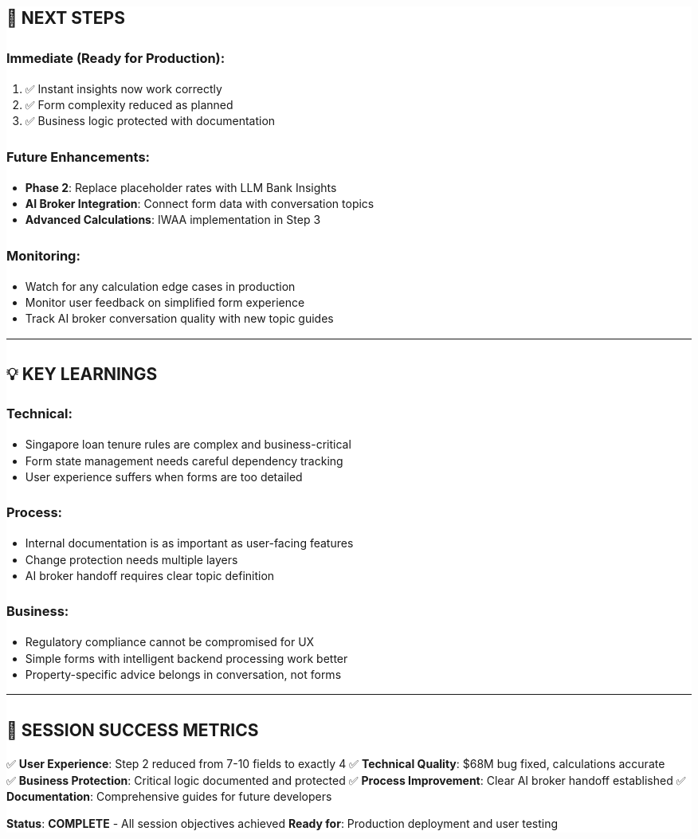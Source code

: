 ## 🚀 NEXT STEPS

### **Immediate (Ready for Production):**
1. ✅ Instant insights now work correctly
2. ✅ Form complexity reduced as planned
3. ✅ Business logic protected with documentation

### **Future Enhancements:**
- **Phase 2**: Replace placeholder rates with LLM Bank Insights
- **AI Broker Integration**: Connect form data with conversation topics
- **Advanced Calculations**: IWAA implementation in Step 3

### **Monitoring:**
- Watch for any calculation edge cases in production
- Monitor user feedback on simplified form experience
- Track AI broker conversation quality with new topic guides

---

## 💡 KEY LEARNINGS

### **Technical:**
- Singapore loan tenure rules are complex and business-critical
- Form state management needs careful dependency tracking
- User experience suffers when forms are too detailed

### **Process:**
- Internal documentation is as important as user-facing features
- Change protection needs multiple layers
- AI broker handoff requires clear topic definition

### **Business:**
- Regulatory compliance cannot be compromised for UX
- Simple forms with intelligent backend processing work better
- Property-specific advice belongs in conversation, not forms

---

## 🎉 SESSION SUCCESS METRICS

✅ **User Experience**: Step 2 reduced from 7-10 fields to exactly 4
✅ **Technical Quality**: $68M bug fixed, calculations accurate  
✅ **Business Protection**: Critical logic documented and protected
✅ **Process Improvement**: Clear AI broker handoff established
✅ **Documentation**: Comprehensive guides for future developers

**Status**: **COMPLETE** - All session objectives achieved
**Ready for**: Production deployment and user testing